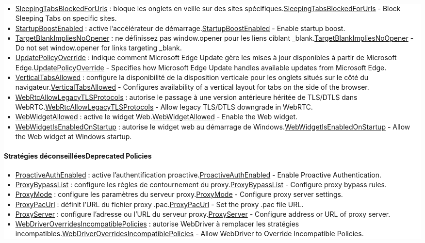 - <span data-ttu-id="11cb4-222">[SleepingTabsBlockedForUrls](./microsoft-edge-policies.md#sleepingtabsblockedforurls) : bloque les onglets en veille sur des sites spécifiques.</span><span class="sxs-lookup"><span data-stu-id="11cb4-222">[SleepingTabsBlockedForUrls](./microsoft-edge-policies.md#sleepingtabsblockedforurls) - Block Sleeping Tabs on specific sites.</span></span>
- <span data-ttu-id="11cb4-223">[StartupBoostEnabled](./microsoft-edge-policies.md#startupboostenabled) : active l’accélérateur de démarrage.</span><span class="sxs-lookup"><span data-stu-id="11cb4-223">[StartupBoostEnabled](./microsoft-edge-policies.md#startupboostenabled) - Enable startup boost.</span></span>
- <span data-ttu-id="11cb4-224">[TargetBlankImpliesNoOpener](./microsoft-edge-policies.md#targetblankimpliesnoopener) : ne définissez pas window.opener pour les liens ciblant _blank.</span><span class="sxs-lookup"><span data-stu-id="11cb4-224">[TargetBlankImpliesNoOpener](./microsoft-edge-policies.md#targetblankimpliesnoopener) - Do not set window.opener for links targeting _blank.</span></span>
- <span data-ttu-id="11cb4-225">[UpdatePolicyOverride](./microsoft-edge-policies.md#updatepolicyoverride) : indique comment Microsoft Edge Update gère les mises à jour disponibles à partir de Microsoft Edge.</span><span class="sxs-lookup"><span data-stu-id="11cb4-225">[UpdatePolicyOverride](./microsoft-edge-policies.md#updatepolicyoverride) - Specifies how Microsoft Edge Update handles available updates from Microsoft Edge.</span></span>
- <span data-ttu-id="11cb4-226">[VerticalTabsAllowed](./microsoft-edge-policies.md#verticaltabsallowed) : configure la disponibilité de la disposition verticale pour les onglets situés sur le côté du navigateur.</span><span class="sxs-lookup"><span data-stu-id="11cb4-226">[VerticalTabsAllowed](./microsoft-edge-policies.md#verticaltabsallowed) - Configures availability of a vertical layout for tabs on the side of the browser.</span></span>
- <span data-ttu-id="11cb4-227">[WebRtcAllowLegacyTLSProtocols](./microsoft-edge-policies.md#webrtcallowlegacytlsprotocols) : autorise le passage à une version antérieure héritée de TLS/DTLS dans WebRTC.</span><span class="sxs-lookup"><span data-stu-id="11cb4-227">[WebRtcAllowLegacyTLSProtocols](./microsoft-edge-policies.md#webrtcallowlegacytlsprotocols) - Allow legacy TLS/DTLS downgrade in WebRTC.</span></span>
- <span data-ttu-id="11cb4-228">[WebWidgetAllowed](./microsoft-edge-policies.md#webwidgetallowed) : active le widget Web.</span><span class="sxs-lookup"><span data-stu-id="11cb4-228">[WebWidgetAllowed](./microsoft-edge-policies.md#webwidgetallowed) - Enable the Web widget.</span></span>
- <span data-ttu-id="11cb4-229">[WebWidgetIsEnabledOnStartup](./microsoft-edge-policies.md#webwidgetisenabledonstartup) : autorise le widget web au démarrage de Windows.</span><span class="sxs-lookup"><span data-stu-id="11cb4-229">[WebWidgetIsEnabledOnStartup](./microsoft-edge-policies.md#webwidgetisenabledonstartup) - Allow the Web widget at Windows startup.</span></span>

#### <a name="deprecated-policies"></a><span data-ttu-id="11cb4-230">Stratégies déconseillées</span><span class="sxs-lookup"><span data-stu-id="11cb4-230">Deprecated Policies</span></span>

- <span data-ttu-id="11cb4-231">[ProactiveAuthEnabled](./microsoft-edge-policies.md#proactiveauthenabled) : active l’authentification proactive.</span><span class="sxs-lookup"><span data-stu-id="11cb4-231">[ProactiveAuthEnabled](./microsoft-edge-policies.md#proactiveauthenabled) - Enable Proactive Authentication.</span></span>
- <span data-ttu-id="11cb4-232">[ProxyBypassList](./microsoft-edge-policies.md#proxybypasslist) : configure les règles de contournement du proxy.</span><span class="sxs-lookup"><span data-stu-id="11cb4-232">[ProxyBypassList](./microsoft-edge-policies.md#proxybypasslist) - Configure proxy bypass rules.</span></span>
- <span data-ttu-id="11cb4-233">[ProxyMode](./microsoft-edge-policies.md#proxymode) : configure les paramètres du serveur proxy.</span><span class="sxs-lookup"><span data-stu-id="11cb4-233">[ProxyMode](./microsoft-edge-policies.md#proxymode) - Configure proxy server settings.</span></span>
- <span data-ttu-id="11cb4-234">[ProxyPacUrl](./microsoft-edge-policies.md#proxypacurl) : définit l’URL du fichier proxy .pac.</span><span class="sxs-lookup"><span data-stu-id="11cb4-234">[ProxyPacUrl](./microsoft-edge-policies.md#proxypacurl) - Set the proxy .pac file URL.</span></span>
- <span data-ttu-id="11cb4-235">[ProxyServer](./microsoft-edge-policies.md#proxyserver) : configure l’adresse ou l’URL du serveur proxy.</span><span class="sxs-lookup"><span data-stu-id="11cb4-235">[ProxyServer](./microsoft-edge-policies.md#proxyserver) - Configure address or URL of proxy server.</span></span>
- <span data-ttu-id="11cb4-236">[WebDriverOverridesIncompatiblePolicies](./microsoft-edge-policies.md#webdriveroverridesincompatiblepolicies) : autorise WebDriver à remplacer les stratégies incompatibles.</span><span class="sxs-lookup"><span data-stu-id="11cb4-236">[WebDriverOverridesIncompatiblePolicies](./microsoft-edge-policies.md#webdriveroverridesincompatiblepolicies) - Allow WebDriver to Override Incompatible Policies.</span></span>
